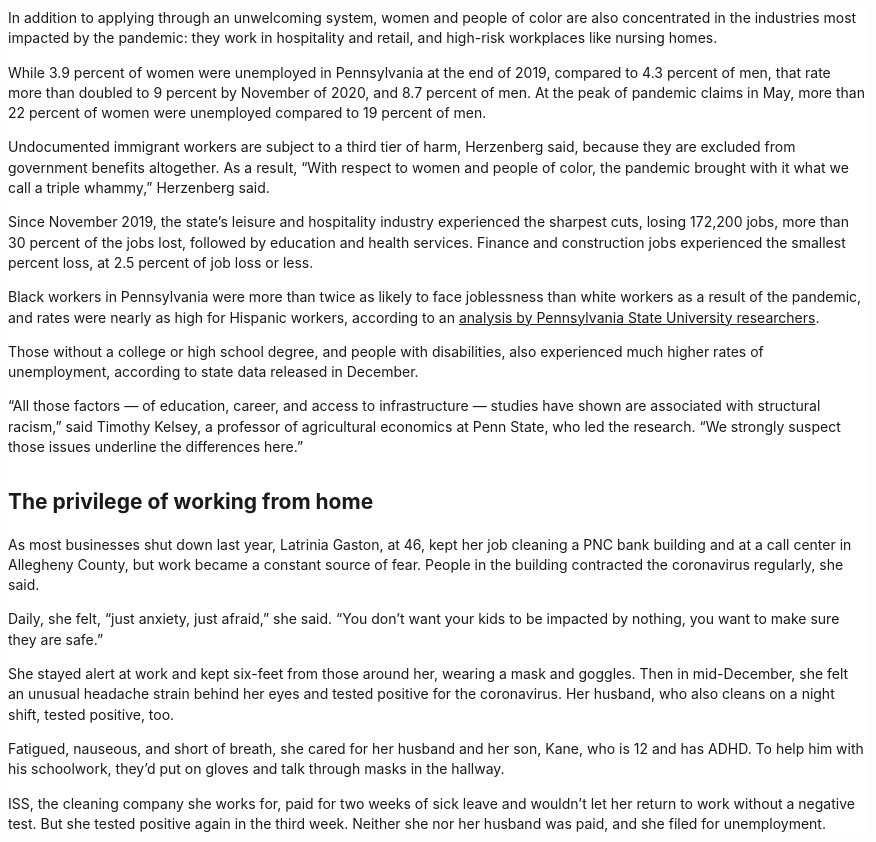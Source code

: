 In addition to applying through an unwelcoming system, women and people of color are also concentrated in the industries most impacted by the pandemic: they work in hospitality and retail, and high-risk workplaces like nursing homes.

While 3.9 percent of women were unemployed in Pennsylvania at the end of 2019, compared to 4.3 percent of men, that rate more than doubled to 9 percent by November of 2020, and 8.7 percent of men. At the peak of pandemic claims in May, more than 22 percent of women were unemployed compared to 19 percent of men.

Undocumented immigrant workers are subject to a third tier of harm, Herzenberg said, because they are excluded from government benefits altogether. As a result, “With respect to women and people of color, the pandemic brought with it what we call a triple whammy,” Herzenberg said.

Since November 2019, the state’s leisure and hospitality industry experienced the sharpest cuts, losing 172,200 jobs, more than 30 percent of the jobs lost, followed by education and health services. Finance and construction jobs experienced the smallest percent loss, at 2.5 percent of job loss or less.

Black workers in Pennsylvania were more than twice as likely to face joblessness than white workers as a result of the pandemic, and rates were nearly as high for Hispanic workers, according to an <a href="https://aese.psu.edu/research/centers/cecd/publications/coronavirus-analysis/psu-cecd-unemployment-claims-race-sex-age-pa-202010.pdf">analysis by Pennsylvania State University researchers</a>.

Those without a college or high school degree, and people with disabilities, also experienced much higher rates of unemployment, according to state data released in December.

“All those factors — of education, career, and access to infrastructure — studies have shown are associated with structural racism,” said Timothy Kelsey, a professor of agricultural economics at Penn State, who led the research. “We strongly suspect those issues underline the differences here.”

<script src="https://www.spotlightpa.org/embed.js" async></script><div data-spl-embed-version="1" data-spl-src="https://www.spotlightpa.org/embeds/tips/?tip_text=Have%20you%20had%20problems%20getting%20unemployment%20compensation%20benefits%2C%20or%20worked%20at%20the%20PA%20Department%20of%20Labor%20%26%20Industry%20and%20seen%20problems%20first-hand%3F%20Send%20us%20a%20tip."></div>


## The privilege of working from home

As most businesses shut down last year, Latrinia Gaston, at 46, kept her job cleaning a PNC bank building and at a call center in Allegheny County, but work became a constant source of fear. People in the building contracted the coronavirus regularly, she said.

Daily, she felt, “just anxiety, just afraid,” she said. “You don’t want your kids to be impacted by nothing, you want to make sure they are safe.”

She stayed alert at work and kept six-feet from those around her, wearing a mask and goggles. Then in mid-December, she felt an unusual headache strain behind her eyes and tested positive for the coronavirus. Her husband, who also cleans on a night shift, tested positive, too.

Fatigued, nauseous, and short of breath, she cared for her husband and her son, Kane, who is 12 and has ADHD. To help him with his schoolwork, they’d put on gloves and talk through masks in the hallway.

ISS, the cleaning company she works for, paid for two weeks of sick leave and wouldn’t let her return to work without a negative test. But she tested positive again in the third week. Neither she nor her husband was paid, and she filed for unemployment.
